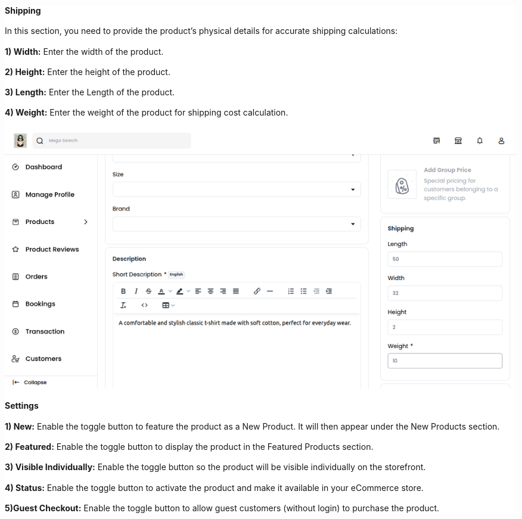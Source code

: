 **Shipping**

In this section, you need to provide the product’s physical details for accurate shipping calculations:

**1) Width:** Enter the width of the product.

**2) Height:** Enter the height of the product.

**3) Length:** Enter the Length of the product.

**4) Weight:** Enter the weight of the product for shipping cost calculation.

![Template](../../assets/2.1.0/images/multi-vendor-marketplace/12-shipping.png)

**Settings**

**1) New:** Enable the toggle button to feature the product as a New Product. It will then appear under the New Products section.

**2) Featured:** Enable the toggle button to display the product in the Featured Products section.

**3) Visible Individually:** Enable the toggle button so the product will be visible individually on the storefront.

**4) Status:** Enable the toggle button to activate the product and make it available in your eCommerce store.

**5)Guest Checkout:** Enable the toggle button to allow guest customers (without login) to purchase the product.
